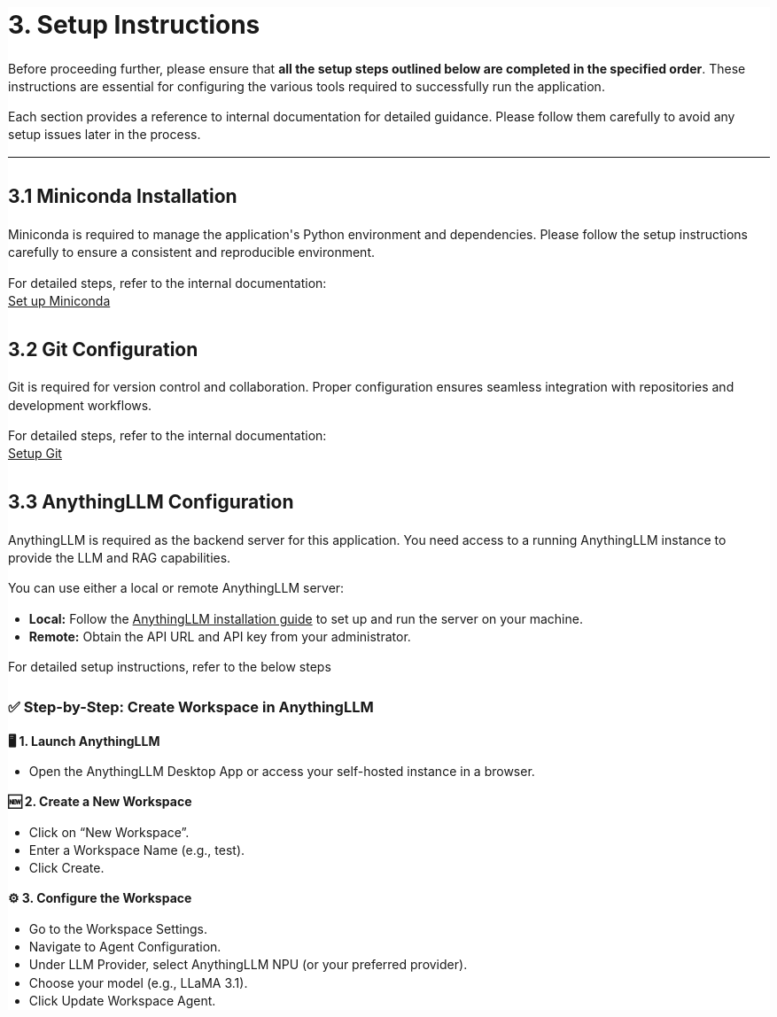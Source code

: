 # 3. Setup Instructions

Before proceeding further, please ensure that **all the setup steps outlined below are completed in the specified order**. These instructions are essential for configuring the various tools required to successfully run the application.

Each section provides a reference to internal documentation for detailed guidance. Please follow them carefully to avoid any setup issues later in the process.

---

## 3.1 Miniconda Installation

Miniconda is required to manage the application's Python environment and dependencies. Please follow the setup instructions carefully to ensure a consistent and reproducible environment.

For detailed steps, refer to the internal documentation:  
[Set up Miniconda]( ../../../Hardware/Tools.md#miniconda-setup)

## 3.2 Git Configuration

Git is required for version control and collaboration. Proper configuration ensures seamless integration with repositories and development workflows.

For detailed steps, refer to the internal documentation:  
[Setup Git]( ../../../Hardware/Tools.md#git-setup)

## 3.3 AnythingLLM Configuration

AnythingLLM is required as the backend server for this application. You need access to a running AnythingLLM instance to provide the LLM and RAG capabilities.

You can use either a local or remote AnythingLLM server:

- **Local:** Follow the [AnythingLLM installation guide](https://github.com/Mintplex-Labs/anything-llm#installation) to set up and run the server on your machine.
- **Remote:** Obtain the API URL and API key from your administrator.

For detailed setup instructions, refer to the below steps

### ✅ Step-by-Step: Create Workspace in AnythingLLM

**🖥️ 1. Launch AnythingLLM**
   - Open the AnythingLLM Desktop App or access your self-hosted instance in a browser.

**🆕 2. Create a New Workspace**
   - Click on “New Workspace”.
   - Enter a Workspace Name (e.g., test).
   - Click Create.

**⚙️ 3. Configure the Workspace**
   - Go to the Workspace Settings.
   - Navigate to Agent Configuration.
   - Under LLM Provider, select AnythingLLM NPU (or your preferred provider).
   - Choose your model (e.g., LLaMA 3.1).
   - Click Update Workspace Agent.
